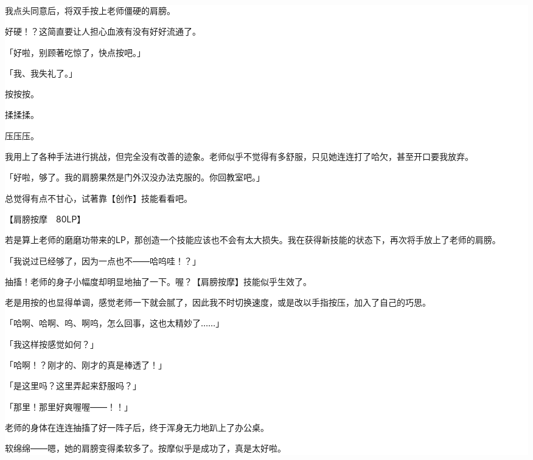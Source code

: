我点头同意后，将双手按上老师僵硬的肩膀。

好硬！？这简直要让人担心血液有没有好好流通了。

「好啦，别顾著吃惊了，快点按吧。」

「我、我失礼了。」

按按按。

揉揉揉。

压压压。

我用上了各种手法进行挑战，但完全没有改善的迹象。老师似乎不觉得有多舒服，只见她连连打了哈欠，甚至开口要我放弃。

「好啦，够了。我的肩膀果然是门外汉没办法克服的。你回教室吧。」

总觉得有点不甘心，试著靠【创作】技能看看吧。

【肩膀按摩　80LP】

若是算上老师的磨磨功带来的LP，那创造一个技能应该也不会有太大损失。我在获得新技能的状态下，再次将手放上了老师的肩膀。

「我说过已经够了，因为一点也不——哈呜哇！？」

抽搐！老师的身子小幅度却明显地抽了一下。喔？【肩膀按摩】技能似乎生效了。

老是用按的也显得单调，感觉老师一下就会腻了，因此我不时切换速度，或是改以手指按压，加入了自己的巧思。

「哈啊、哈啊、呜、啊呜，怎么回事，这也太精妙了……」

「我这样按感觉如何？」

「哈啊！？刚才的、刚才的真是棒透了！」

「是这里吗？这里弄起来舒服吗？」

「那里！那里好爽喔喔——！！」

老师的身体在连连抽搐了好一阵子后，终于浑身无力地趴上了办公桌。

软绵绵——嗯，她的肩膀变得柔软多了。按摩似乎是成功了，真是太好啦。

